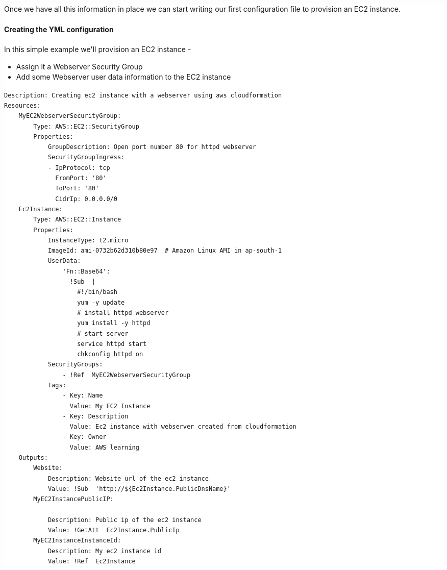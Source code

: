 Once we have all this information in place we can start writing our first configuration file to provision an EC2 instance. 

#### Creating the YML configuration

In this simple example we'll provision an EC2 instance - 

 - Assign it a Webserver Security Group
 - Add some Webserver user data information to the EC2 instance

```
Description: Creating ec2 instance with a webserver using aws cloudformation
Resources:
	MyEC2WebserverSecurityGroup:
		Type: AWS::EC2::SecurityGroup
		Properties:
			GroupDescription: Open port number 80 for httpd webserver
			SecurityGroupIngress:
			- IpProtocol: tcp
			  FromPort: '80'
			  ToPort: '80'
			  CidrIp: 0.0.0.0/0
	Ec2Instance:
		Type: AWS::EC2::Instance
		Properties:
			InstanceType: t2.micro
			ImageId: ami-0732b62d310b80e97  # Amazon Linux AMI in ap-south-1
			UserData:
				'Fn::Base64':
				  !Sub  |
					#!/bin/bash
					yum -y update
					# install httpd webserver
					yum install -y httpd
					# start server
					service httpd start
					chkconfig httpd on
			SecurityGroups:
				- !Ref  MyEC2WebserverSecurityGroup
			Tags:
				- Key: Name
				  Value: My EC2 Instance
				- Key: Description
				  Value: Ec2 instance with webserver created from cloudformation
				- Key: Owner
				  Value: AWS learning
	Outputs:
		Website:
			Description: Website url of the ec2 instance
			Value: !Sub  'http://${Ec2Instance.PublicDnsName}'
		MyEC2InstancePublicIP:
		
			Description: Public ip of the ec2 instance
			Value: !GetAtt  Ec2Instance.PublicIp
		MyEC2InstanceInstanceId:
			Description: My ec2 instance id
			Value: !Ref  Ec2Instance
```
